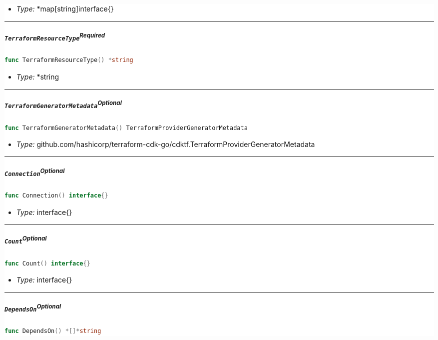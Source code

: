 - *Type:* *map[string]interface{}

---

##### `TerraformResourceType`<sup>Required</sup> <a name="TerraformResourceType" id="@cdktf/provider-databricks.metastoreAssignment.MetastoreAssignment.property.terraformResourceType"></a>

```go
func TerraformResourceType() *string
```

- *Type:* *string

---

##### `TerraformGeneratorMetadata`<sup>Optional</sup> <a name="TerraformGeneratorMetadata" id="@cdktf/provider-databricks.metastoreAssignment.MetastoreAssignment.property.terraformGeneratorMetadata"></a>

```go
func TerraformGeneratorMetadata() TerraformProviderGeneratorMetadata
```

- *Type:* github.com/hashicorp/terraform-cdk-go/cdktf.TerraformProviderGeneratorMetadata

---

##### `Connection`<sup>Optional</sup> <a name="Connection" id="@cdktf/provider-databricks.metastoreAssignment.MetastoreAssignment.property.connection"></a>

```go
func Connection() interface{}
```

- *Type:* interface{}

---

##### `Count`<sup>Optional</sup> <a name="Count" id="@cdktf/provider-databricks.metastoreAssignment.MetastoreAssignment.property.count"></a>

```go
func Count() interface{}
```

- *Type:* interface{}

---

##### `DependsOn`<sup>Optional</sup> <a name="DependsOn" id="@cdktf/provider-databricks.metastoreAssignment.MetastoreAssignment.property.dependsOn"></a>

```go
func DependsOn() *[]*string
```
